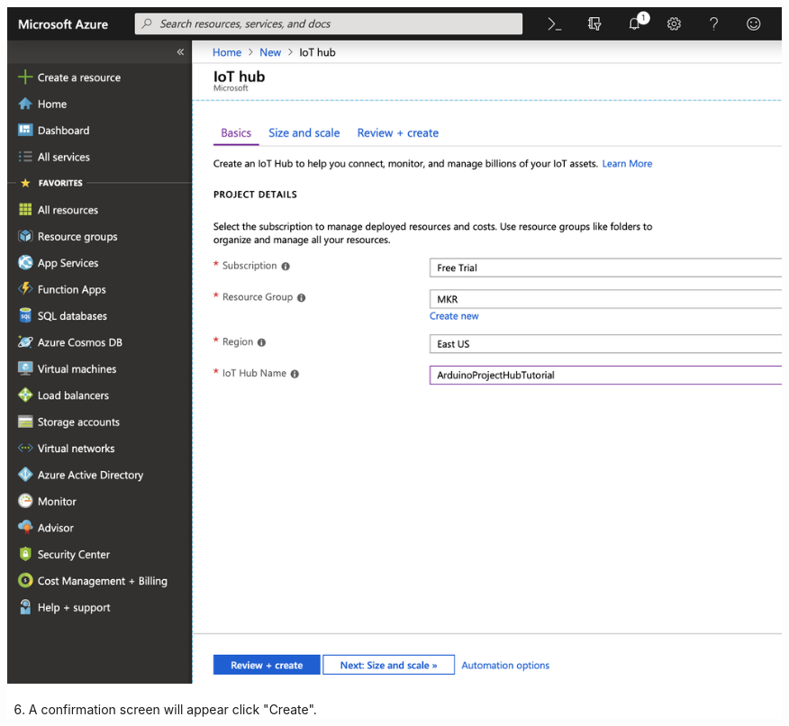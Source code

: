 ![Click "Review + Create".](assets/screen_shot_2019-02-06_at_11_33_57_am_WfK9CNlAeW.png)

6) A confirmation screen will appear click "Create".
